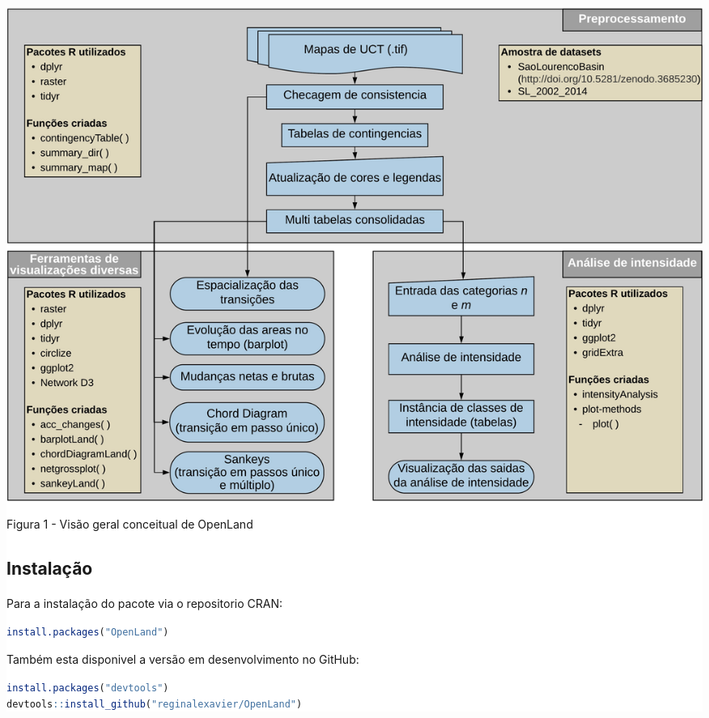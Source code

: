 <img src="README_files/images/ADI.jpg" alt="Figura 1 - Visão geral conceitual de OpenLand" width="100%" />

<p class="caption">

Figura 1 - Visão geral conceitual de OpenLand

</p>

</div>

## Instalação

Para a instalação do pacote via o repositorio CRAN:

``` r
install.packages("OpenLand")
```

Também esta disponivel a versão em desenvolvimento no GitHub:

``` r
install.packages("devtools")
devtools::install_github("reginalexavier/OpenLand")
```
